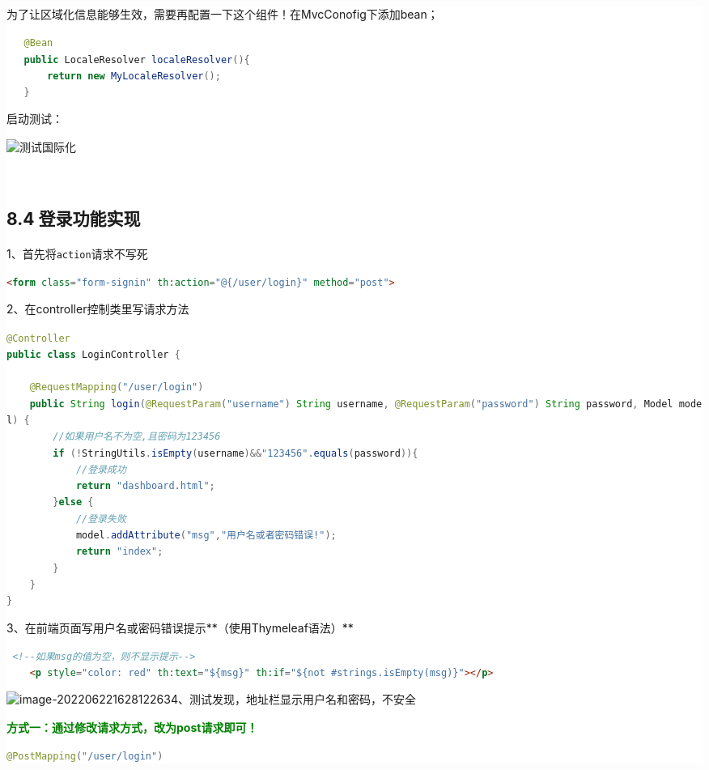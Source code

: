 为了让区域化信息能够生效，需要再配置一下这个组件！在MvcConofig下添加bean；

```java
   @Bean
   public LocaleResolver localeResolver(){
       return new MyLocaleResolver();
   }
```

启动测试：

![测试国际化](https://xleixz.oss-cn-nanjing.aliyuncs.com/typora-img/测试国际化.gif)

   ​	

## 8.4 登录功能实现

1、首先将`action`请求不写死

```html
<form class="form-signin" th:action="@{/user/login}" method="post">
```

2、在controller控制类里写请求方法

```java
@Controller
public class LoginController {

    @RequestMapping("/user/login")
    public String login(@RequestParam("username") String username, @RequestParam("password") String password, Model model) {
        //如果用户名不为空,且密码为123456
        if (!StringUtils.isEmpty(username)&&"123456".equals(password)){
            //登录成功
            return "dashboard.html";
        }else {
            //登录失败
            model.addAttribute("msg","用户名或者密码错误!");
            return "index";
        }
    }
}
```

3、在前端页面写用户名或密码错误提示**（使用Thymeleaf语法）**

```html
 <!--如果msg的值为空，则不显示提示-->
    <p style="color: red" th:text="${msg}" th:if="${not #strings.isEmpty(msg)}"></p>
```

![image-20220622162812263](https://xleixz.oss-cn-nanjing.aliyuncs.com/typora-img/image-20220622162812263.png)4、测试发现，地址栏显示用户名和密码，不安全

<font color="green">**方式一：通过修改请求方式，改为post请求即可！**</font>

```java
@PostMapping("/user/login")
```
